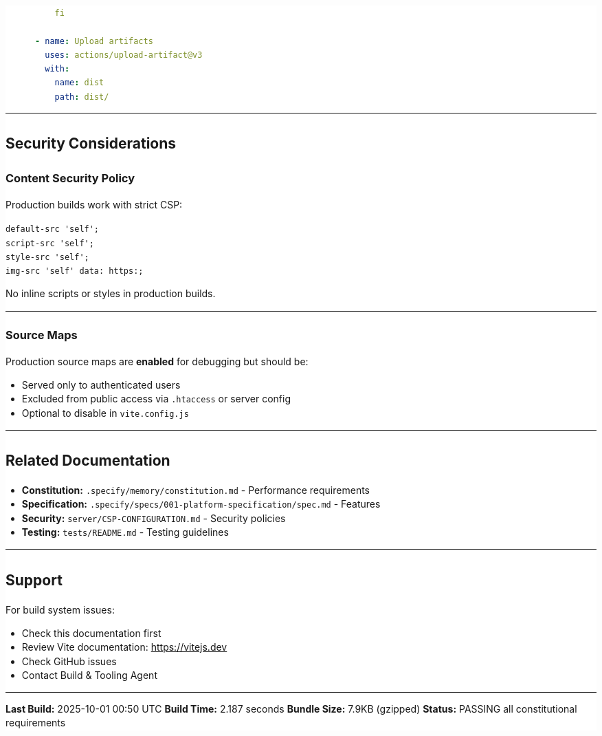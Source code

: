 ```yaml
          fi

      - name: Upload artifacts
        uses: actions/upload-artifact@v3
        with:
          name: dist
          path: dist/
```

---

## Security Considerations

### Content Security Policy

Production builds work with strict CSP:
```
default-src 'self';
script-src 'self';
style-src 'self';
img-src 'self' data: https:;
```

No inline scripts or styles in production builds.

---

### Source Maps

Production source maps are **enabled** for debugging but should be:
- Served only to authenticated users
- Excluded from public access via `.htaccess` or server config
- Optional to disable in `vite.config.js`

---

## Related Documentation

- **Constitution:** `.specify/memory/constitution.md` - Performance requirements
- **Specification:** `.specify/specs/001-platform-specification/spec.md` - Features
- **Security:** `server/CSP-CONFIGURATION.md` - Security policies
- **Testing:** `tests/README.md` - Testing guidelines

---

## Support

For build system issues:
- Check this documentation first
- Review Vite documentation: https://vitejs.dev
- Check GitHub issues
- Contact Build & Tooling Agent

---

**Last Build:** 2025-10-01 00:50 UTC
**Build Time:** 2.187 seconds
**Bundle Size:** 7.9KB (gzipped)
**Status:** PASSING all constitutional requirements